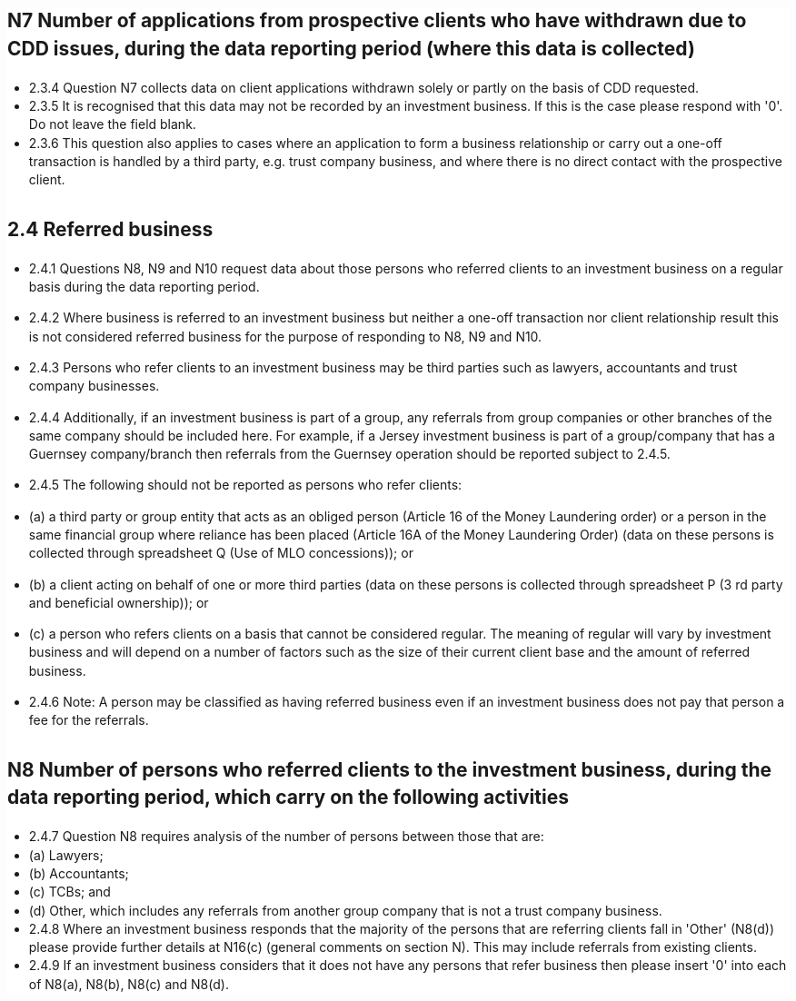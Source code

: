 ## N7 Number of applications from prospective clients who have withdrawn due to CDD issues, during the data reporting period (where this data is collected)

- 2.3.4 Question N7 collects data on client applications withdrawn solely or partly on the basis of CDD requested.
- 2.3.5 It is recognised that this data may not be recorded by an investment business. If this is the case please respond with '0'. Do not leave the field blank.
- 2.3.6 This question also applies to cases where an application to form a business relationship or carry out a one-off transaction is handled by a third party, e.g. trust company business, and where there is no direct contact with the prospective client.

## 2.4 Referred business

- 2.4.1 Questions N8, N9 and N10 request data about those persons who referred clients to an investment business on a regular basis during the data reporting period.
- 2.4.2 Where business is referred to an investment business but neither a one-off transaction nor client relationship result this is not considered referred business for the purpose of responding to N8, N9 and N10.
- 2.4.3 Persons who refer clients to an investment business may be third parties such as lawyers, accountants and trust company businesses.
- 2.4.4 Additionally, if an investment business is part of a group, any referrals from group companies or other branches of the same company should be included here. For example, if a Jersey investment business is part of a group/company that has a Guernsey company/branch then referrals from the Guernsey operation should be reported subject to 2.4.5.
- 2.4.5 The following should not be reported as persons who refer clients:

- (a) a third party or group entity that acts as an obliged person (Article 16 of the Money Laundering order) or a person in the same financial group where reliance has been placed (Article 16A of the Money Laundering Order) (data on these persons is collected through spreadsheet Q (Use of MLO concessions)); or
- (b) a client acting on behalf of one or more third parties (data on these persons is collected through spreadsheet P (3 rd  party and beneficial ownership)); or
- (c) a person who refers clients on a basis that cannot be considered regular. The meaning of regular will vary by investment business and will depend on a number of factors such as the size of their current client base and the amount of referred business.
- 2.4.6 Note: A person may be classified as having referred business even if an investment business does not pay that person a fee for the referrals.

## N8 Number of persons who referred clients to the investment business, during the data reporting period, which carry on the following activities

- 2.4.7 Question N8 requires analysis of the number of persons between those that are:
- (a) Lawyers;
- (b) Accountants;
- (c) TCBs; and
- (d) Other, which includes any referrals from another group company that is not a trust company business.
- 2.4.8 Where an investment business responds that the majority of the persons that are referring clients fall in 'Other' (N8(d)) please provide further details at N16(c) (general comments on section N). This may include referrals from existing clients.
- 2.4.9 If an investment business considers that it does not have any persons that refer business then please insert '0' into each of N8(a), N8(b), N8(c) and N8(d).

